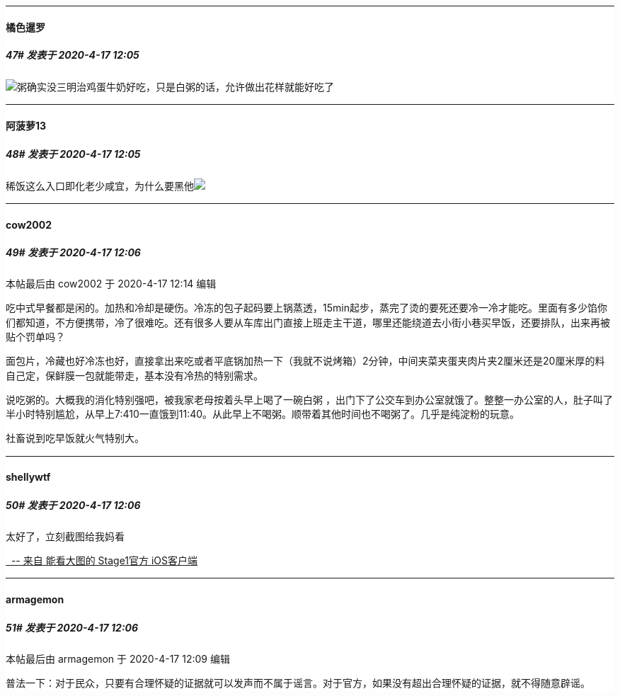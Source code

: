 -----

####  橘色暹罗  
##### 47#       发表于 2020-4-17 12:05


<img src="https://static.saraba1st.com/image/smiley/face2017/124.png" referrerpolicy="no-referrer">粥确实没三明治鸡蛋牛奶好吃，只是白粥的话，允许做出花样就能好吃了


-----

####  阿菠萝13  
##### 48#       发表于 2020-4-17 12:05


稀饭这么入口即化老少咸宜，为什么要黑他<img src="https://static.saraba1st.com/image/smiley/face2017/009.gif" referrerpolicy="no-referrer">


-----

####  cow2002  
##### 49#       发表于 2020-4-17 12:06


 本帖最后由 cow2002 于 2020-4-17 12:14 编辑 

吃中式早餐都是闲的。加热和冷却是硬伤。冷冻的包子起码要上锅蒸透，15min起步，蒸完了烫的要死还要冷一冷才能吃。里面有多少馅你们都知道，不方便携带，冷了很难吃。还有很多人要从车库出门直接上班走主干道，哪里还能绕道去小街小巷买早饭，还要排队，出来再被贴个罚单吗？


面包片，冷藏也好冷冻也好，直接拿出来吃或者平底锅加热一下（我就不说烤箱）2分钟，中间夹菜夹蛋夹肉片夹2厘米还是20厘米厚的料自己定，保鲜膜一包就能带走，基本没有冷热的特别需求。


说吃粥的。大概我的消化特别强吧，被我家老母按着头早上喝了一碗白粥 ，出门下了公交车到办公室就饿了。整整一办公室的人，肚子叫了半小时特别尴尬，从早上7:410一直饿到11:40。从此早上不喝粥。顺带着其他时间也不喝粥了。几乎是纯淀粉的玩意。


社畜说到吃早饭就火气特别大。


-----

####  shellywtf  
##### 50#       发表于 2020-4-17 12:06


太好了，立刻截图给我妈看

[  -- 来自 能看大图的 Stage1官方 iOS客户端](https://itunes.apple.com/fi/app/saraba1st/id1221237470?mt=8)


-----

####  armagemon  
##### 51#       发表于 2020-4-17 12:06


 本帖最后由 armagemon 于 2020-4-17 12:09 编辑 

普法一下：对于民众，只要有合理怀疑的证据就可以发声而不属于谣言。对于官方，如果没有超出合理怀疑的证据，就不得随意辟谣。 ​​​
  